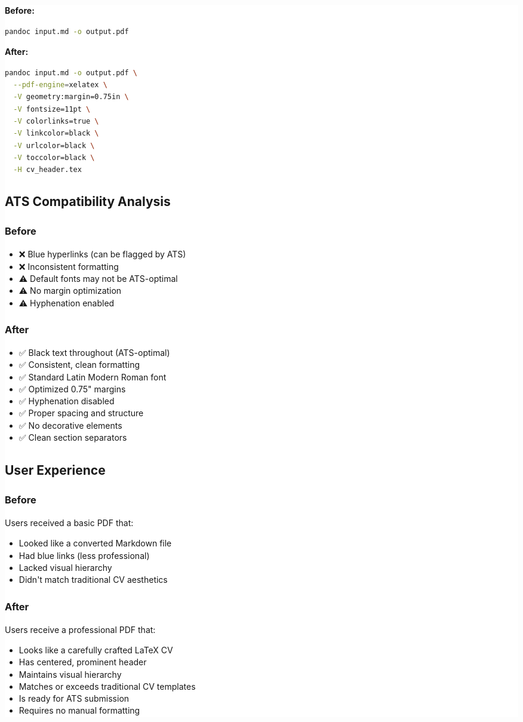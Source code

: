 **Before:**
```bash
pandoc input.md -o output.pdf
```

**After:**
```bash
pandoc input.md -o output.pdf \
  --pdf-engine=xelatex \
  -V geometry:margin=0.75in \
  -V fontsize=11pt \
  -V colorlinks=true \
  -V linkcolor=black \
  -V urlcolor=black \
  -V toccolor=black \
  -H cv_header.tex
```

## ATS Compatibility Analysis

### Before
- ❌ Blue hyperlinks (can be flagged by ATS)
- ❌ Inconsistent formatting
- ⚠️ Default fonts may not be ATS-optimal
- ⚠️ No margin optimization
- ⚠️ Hyphenation enabled

### After
- ✅ Black text throughout (ATS-optimal)
- ✅ Consistent, clean formatting
- ✅ Standard Latin Modern Roman font
- ✅ Optimized 0.75" margins
- ✅ Hyphenation disabled
- ✅ Proper spacing and structure
- ✅ No decorative elements
- ✅ Clean section separators

## User Experience

### Before
Users received a basic PDF that:
- Looked like a converted Markdown file
- Had blue links (less professional)
- Lacked visual hierarchy
- Didn't match traditional CV aesthetics

### After
Users receive a professional PDF that:
- Looks like a carefully crafted LaTeX CV
- Has centered, prominent header
- Maintains visual hierarchy
- Matches or exceeds traditional CV templates
- Is ready for ATS submission
- Requires no manual formatting

